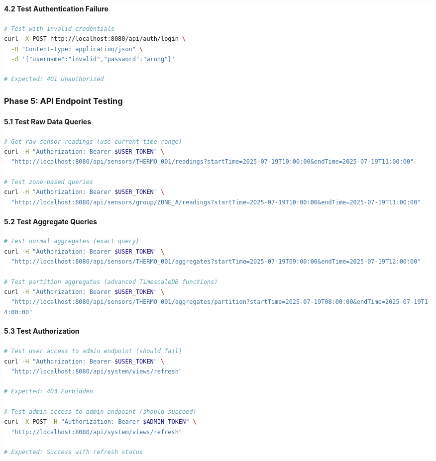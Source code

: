 #### 4.2 Test Authentication Failure
```bash
# Test with invalid credentials
curl -X POST http://localhost:8080/api/auth/login \
  -H "Content-Type: application/json" \
  -d '{"username":"invalid","password":"wrong"}'

# Expected: 401 Unauthorized
```

### Phase 5: API Endpoint Testing

#### 5.1 Test Raw Data Queries
```bash
# Get raw sensor readings (use current time range)
curl -H "Authorization: Bearer $USER_TOKEN" \
  "http://localhost:8080/api/sensors/THERMO_001/readings?startTime=2025-07-19T10:00:00&endTime=2025-07-19T11:00:00"

# Test zone-based queries
curl -H "Authorization: Bearer $USER_TOKEN" \
  "http://localhost:8080/api/sensors/group/ZONE_A/readings?startTime=2025-07-19T10:00:00&endTime=2025-07-19T11:00:00"
```

#### 5.2 Test Aggregate Queries
```bash
# Test normal aggregates (exact query)
curl -H "Authorization: Bearer $USER_TOKEN" \
  "http://localhost:8080/api/sensors/THERMO_001/aggregates?startTime=2025-07-19T09:00:00&endTime=2025-07-19T12:00:00"

# Test partition aggregates (advanced TimescaleDB functions)
curl -H "Authorization: Bearer $USER_TOKEN" \
  "http://localhost:8080/api/sensors/THERMO_001/aggregates/partition?startTime=2025-07-19T08:00:00&endTime=2025-07-19T14:00:00"
```

#### 5.3 Test Authorization
```bash
# Test user access to admin endpoint (should fail)
curl -H "Authorization: Bearer $USER_TOKEN" \
  "http://localhost:8080/api/system/views/refresh"

# Expected: 403 Forbidden

# Test admin access to admin endpoint (should succeed)
curl -X POST -H "Authorization: Bearer $ADMIN_TOKEN" \
  "http://localhost:8080/api/system/views/refresh"

# Expected: Success with refresh status
```
